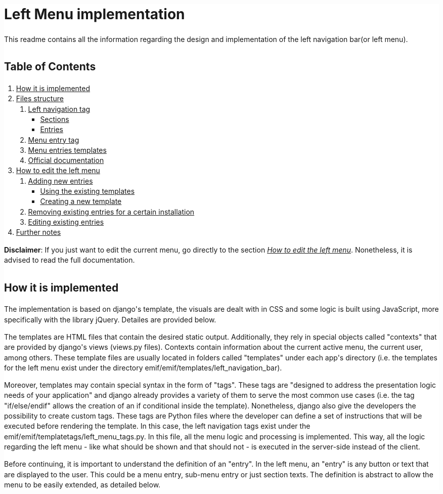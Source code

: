 # Left Menu implementation
This readme contains all the information regarding the design and implementation of the left navigation bar(or left menu).

## Table of Contents

1. [How it is implemented](#how-it-is-implemented)
2. [Files structure](#files-structure)
    1. [Left navigation tag](#left-navigation-tag)
        * [Sections](#sections)
        * [Entries](#entries)
    2. [Menu entry tag](#menu-entry-tag)
    3. [Menu entries templates](#menu-entries-templates)
    4. [Official documentation](#official-documentation)
3. [How to edit the left menu](#how-to-edit-the-left-menu)
    1. [Adding new entries](#adding-new-entries)
        * [Using the existing templates](#using-the-existing-templates)
        * [Creating a new template](#creating-a-new-template)
    2. [Removing existing entries for a certain installation](#removing-existing-entries-for-a-certain-installation)
    3. [Editing existing entries](#editing-existing-entries)
4. [Further notes](#further-notes) 

**Disclaimer**: If you just want to edit the current menu, go directly to the section [*How to edit the left menu*](#how-to-edit-the-left-menu). Nonetheless, it is advised to read the full documentation.

## How it is implemented
The implementation is based on django's template, the visuals are dealt with in CSS and some logic is built using JavaScript, more specifically with the library jQuery. Detailes are provided below.

The templates are HTML files that contain the desired static output. Additionally, they rely in special objects called "contexts" that are provided by django's views (views.py files). Contexts contain information about the current active menu, the current user, among others. These template files are usually located in folders called "templates" under each app's directory (i.e. the templates for the left menu exist under the directory emif/emif/templates/left_navigation_bar).

Moreover, templates may contain special syntax in the form of "tags". These tags are "designed to address the presentation logic needs of your application" and django already provides a variety of them to serve the most common use cases (i.e. the tag "if/else/endif" allows the creation of an if conditional inside the template). Nonetheless, django also give the developers the possibility to create custom tags. These tags are Python files where the developer can define a set of instructions that will be executed before rendering the template. In this case, the left navigation tags exist under the emif/emif/templatetags/left_menu_tags.py. In this file, all the menu logic and processing is implemented. This way, all the logic regarding the left menu - like what should be shown and that should not - is executed in the server-side instead of the client.

Before continuing, it is important to understand the definition of an "entry". In the left menu, an "entry" is any button or text that are displayed to the user. This could be a menu entry, sub-menu entry or just section texts. The definition is abstract to allow the menu to be easily extended, as detailed below.
